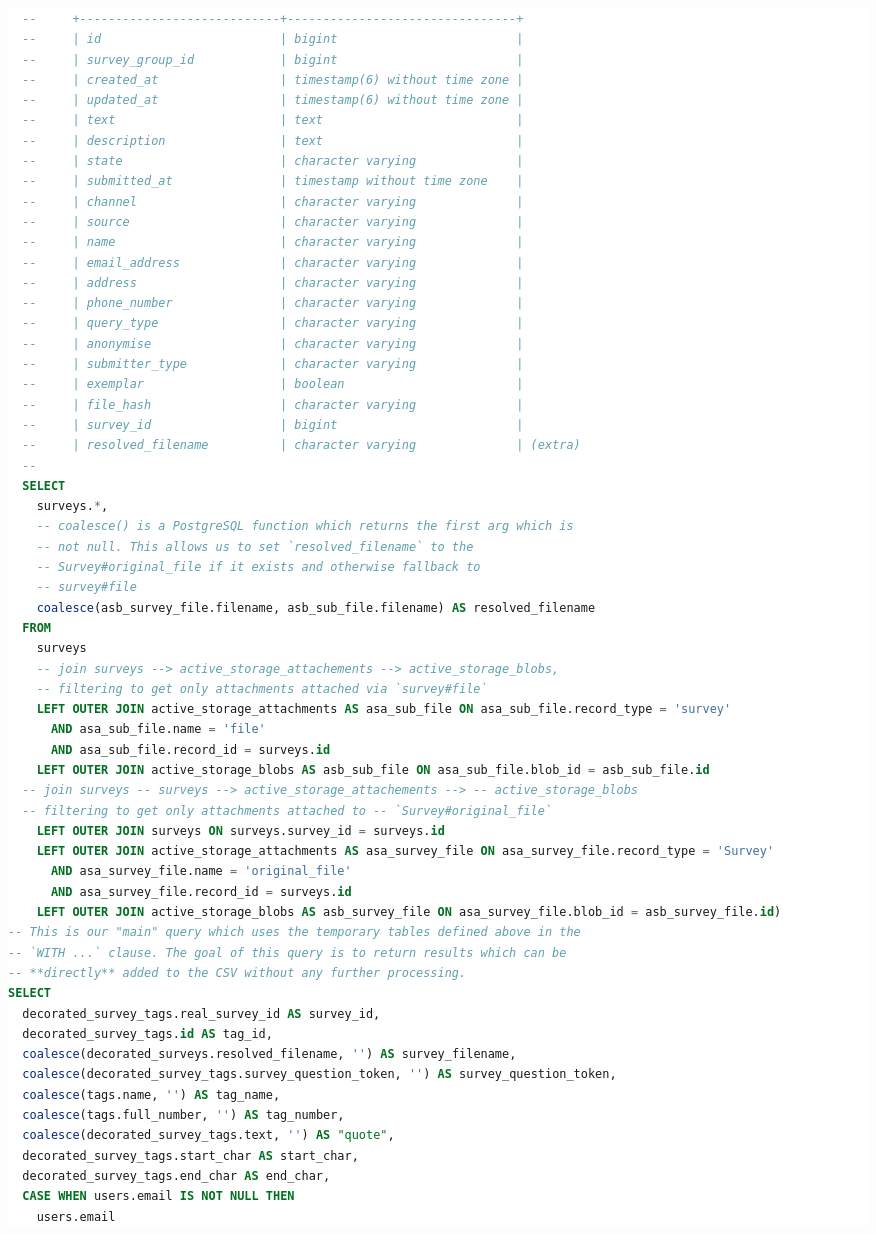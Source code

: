 ```sql
  --     +----------------------------+--------------------------------+
  --     | id                         | bigint                         |
  --     | survey_group_id            | bigint                         |
  --     | created_at                 | timestamp(6) without time zone |
  --     | updated_at                 | timestamp(6) without time zone |
  --     | text                       | text                           |
  --     | description                | text                           |
  --     | state                      | character varying              |
  --     | submitted_at               | timestamp without time zone    |
  --     | channel                    | character varying              |
  --     | source                     | character varying              |
  --     | name                       | character varying              |
  --     | email_address              | character varying              |
  --     | address                    | character varying              |
  --     | phone_number               | character varying              |
  --     | query_type                 | character varying              |
  --     | anonymise                  | character varying              |
  --     | submitter_type             | character varying              |
  --     | exemplar                   | boolean                        |
  --     | file_hash                  | character varying              |
  --     | survey_id                  | bigint                         |
  --     | resolved_filename          | character varying              | (extra)
  --
  SELECT
    surveys.*,
    -- coalesce() is a PostgreSQL function which returns the first arg which is
    -- not null. This allows us to set `resolved_filename` to the
    -- Survey#original_file if it exists and otherwise fallback to
    -- survey#file
    coalesce(asb_survey_file.filename, asb_sub_file.filename) AS resolved_filename
  FROM
    surveys
    -- join surveys --> active_storage_attachements --> active_storage_blobs,
    -- filtering to get only attachments attached via `survey#file`
    LEFT OUTER JOIN active_storage_attachments AS asa_sub_file ON asa_sub_file.record_type = 'survey'
      AND asa_sub_file.name = 'file'
      AND asa_sub_file.record_id = surveys.id
    LEFT OUTER JOIN active_storage_blobs AS asb_sub_file ON asa_sub_file.blob_id = asb_sub_file.id
  -- join surveys -- surveys --> active_storage_attachements --> -- active_storage_blobs
  -- filtering to get only attachments attached to -- `Survey#original_file`
    LEFT OUTER JOIN surveys ON surveys.survey_id = surveys.id
    LEFT OUTER JOIN active_storage_attachments AS asa_survey_file ON asa_survey_file.record_type = 'Survey'
      AND asa_survey_file.name = 'original_file'
      AND asa_survey_file.record_id = surveys.id
    LEFT OUTER JOIN active_storage_blobs AS asb_survey_file ON asa_survey_file.blob_id = asb_survey_file.id)
-- This is our "main" query which uses the temporary tables defined above in the
-- `WITH ...` clause. The goal of this query is to return results which can be
-- **directly** added to the CSV without any further processing.
SELECT
  decorated_survey_tags.real_survey_id AS survey_id,
  decorated_survey_tags.id AS tag_id,
  coalesce(decorated_surveys.resolved_filename, '') AS survey_filename,
  coalesce(decorated_survey_tags.survey_question_token, '') AS survey_question_token,
  coalesce(tags.name, '') AS tag_name,
  coalesce(tags.full_number, '') AS tag_number,
  coalesce(decorated_survey_tags.text, '') AS "quote",
  decorated_survey_tags.start_char AS start_char,
  decorated_survey_tags.end_char AS end_char,
  CASE WHEN users.email IS NOT NULL THEN
    users.email
```